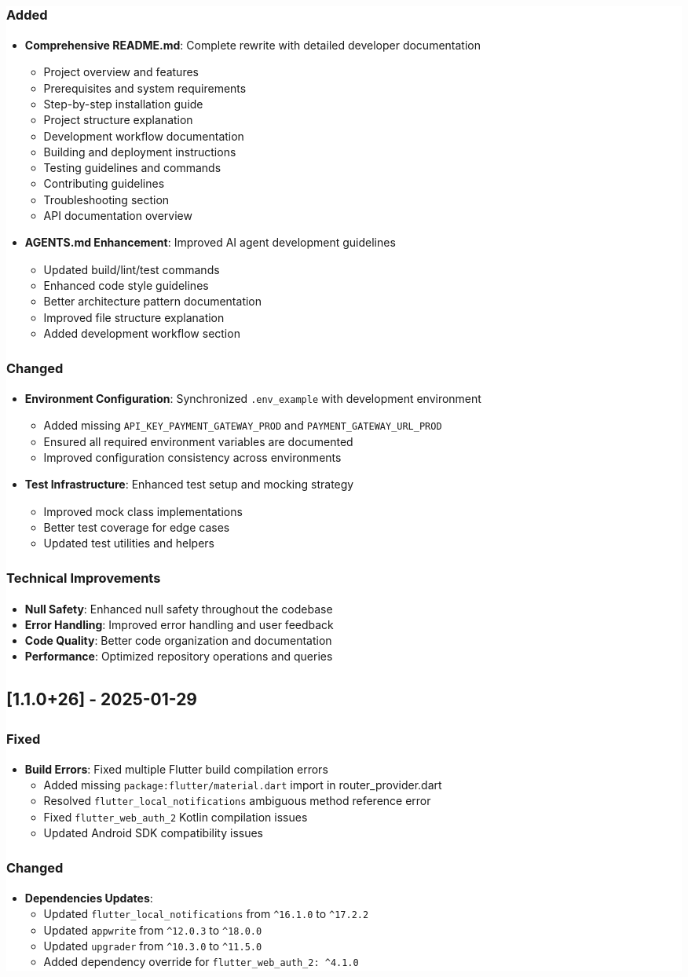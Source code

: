 ### Added
- **Comprehensive README.md**: Complete rewrite with detailed developer documentation
  - Project overview and features
  - Prerequisites and system requirements
  - Step-by-step installation guide
  - Project structure explanation
  - Development workflow documentation
  - Building and deployment instructions
  - Testing guidelines and commands
  - Contributing guidelines
  - Troubleshooting section
  - API documentation overview

- **AGENTS.md Enhancement**: Improved AI agent development guidelines
  - Updated build/lint/test commands
  - Enhanced code style guidelines
  - Better architecture pattern documentation
  - Improved file structure explanation
  - Added development workflow section

### Changed
- **Environment Configuration**: Synchronized `.env_example` with development environment
  - Added missing `API_KEY_PAYMENT_GATEWAY_PROD` and `PAYMENT_GATEWAY_URL_PROD`
  - Ensured all required environment variables are documented
  - Improved configuration consistency across environments

- **Test Infrastructure**: Enhanced test setup and mocking strategy
  - Improved mock class implementations
  - Better test coverage for edge cases
  - Updated test utilities and helpers

### Technical Improvements
- **Null Safety**: Enhanced null safety throughout the codebase
- **Error Handling**: Improved error handling and user feedback
- **Code Quality**: Better code organization and documentation
- **Performance**: Optimized repository operations and queries

## [1.1.0+26] - 2025-01-29

### Fixed
- **Build Errors**: Fixed multiple Flutter build compilation errors
  - Added missing `package:flutter/material.dart` import in router_provider.dart
  - Resolved `flutter_local_notifications` ambiguous method reference error
  - Fixed `flutter_web_auth_2` Kotlin compilation issues
  - Updated Android SDK compatibility issues

### Changed
- **Dependencies Updates**:
  - Updated `flutter_local_notifications` from `^16.1.0` to `^17.2.2`
  - Updated `appwrite` from `^12.0.3` to `^18.0.0`
  - Updated `upgrader` from `^10.3.0` to `^11.5.0`
  - Added dependency override for `flutter_web_auth_2: ^4.1.0`

